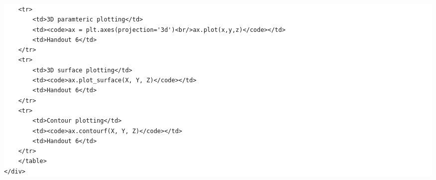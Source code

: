 		<tr>
			<td>3D paramteric plotting</td>
			<td><code>ax = plt.axes(projection='3d')<br/>ax.plot(x,y,z)</code></td>
			<td>Handout 6</td>
		</tr> 
		<tr>
			<td>3D surface plotting</td>
			<td><code>ax.plot_surface(X, Y, Z)</code></td>
			<td>Handout 6</td>
		</tr>       	
		<tr>
			<td>Contour plotting</td>
			<td><code>ax.contourf(X, Y, Z)</code></td>
			<td>Handout 6</td>
		</tr>          	     		
		</table>  		 		
    </div>
</div>
